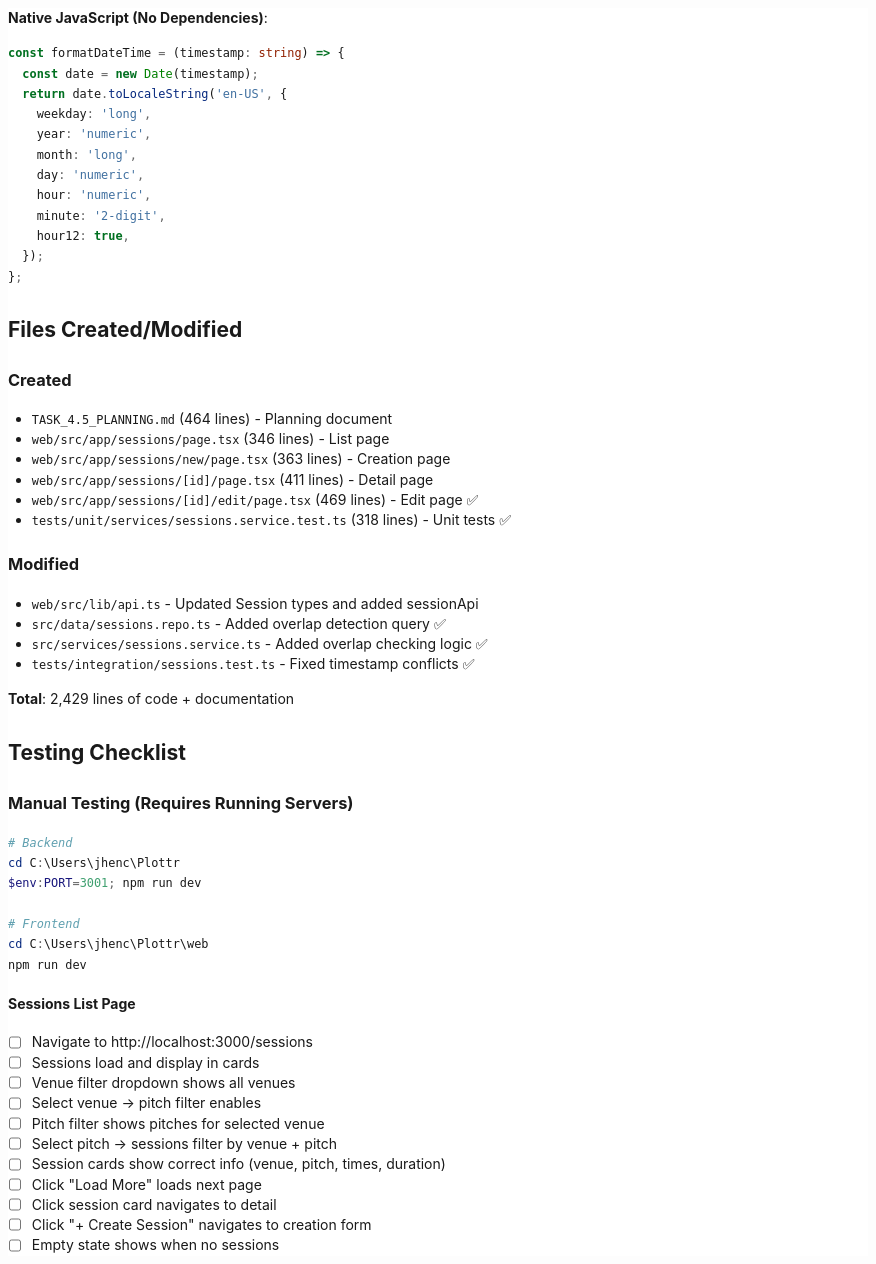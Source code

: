 **Native JavaScript (No Dependencies)**:
```typescript
const formatDateTime = (timestamp: string) => {
  const date = new Date(timestamp);
  return date.toLocaleString('en-US', {
    weekday: 'long',
    year: 'numeric',
    month: 'long',
    day: 'numeric',
    hour: 'numeric',
    minute: '2-digit',
    hour12: true,
  });
};
```

## Files Created/Modified

### Created
- `TASK_4.5_PLANNING.md` (464 lines) - Planning document
- `web/src/app/sessions/page.tsx` (346 lines) - List page
- `web/src/app/sessions/new/page.tsx` (363 lines) - Creation page
- `web/src/app/sessions/[id]/page.tsx` (411 lines) - Detail page
- `web/src/app/sessions/[id]/edit/page.tsx` (469 lines) - Edit page ✅
- `tests/unit/services/sessions.service.test.ts` (318 lines) - Unit tests ✅

### Modified
- `web/src/lib/api.ts` - Updated Session types and added sessionApi
- `src/data/sessions.repo.ts` - Added overlap detection query ✅
- `src/services/sessions.service.ts` - Added overlap checking logic ✅
- `tests/integration/sessions.test.ts` - Fixed timestamp conflicts ✅

**Total**: 2,429 lines of code + documentation

## Testing Checklist

### Manual Testing (Requires Running Servers)

```powershell
# Backend
cd C:\Users\jhenc\Plottr
$env:PORT=3001; npm run dev

# Frontend
cd C:\Users\jhenc\Plottr\web
npm run dev
```

#### Sessions List Page
- [ ] Navigate to http://localhost:3000/sessions
- [ ] Sessions load and display in cards
- [ ] Venue filter dropdown shows all venues
- [ ] Select venue → pitch filter enables
- [ ] Pitch filter shows pitches for selected venue
- [ ] Select pitch → sessions filter by venue + pitch
- [ ] Session cards show correct info (venue, pitch, times, duration)
- [ ] Click "Load More" loads next page
- [ ] Click session card navigates to detail
- [ ] Click "+ Create Session" navigates to creation form
- [ ] Empty state shows when no sessions
